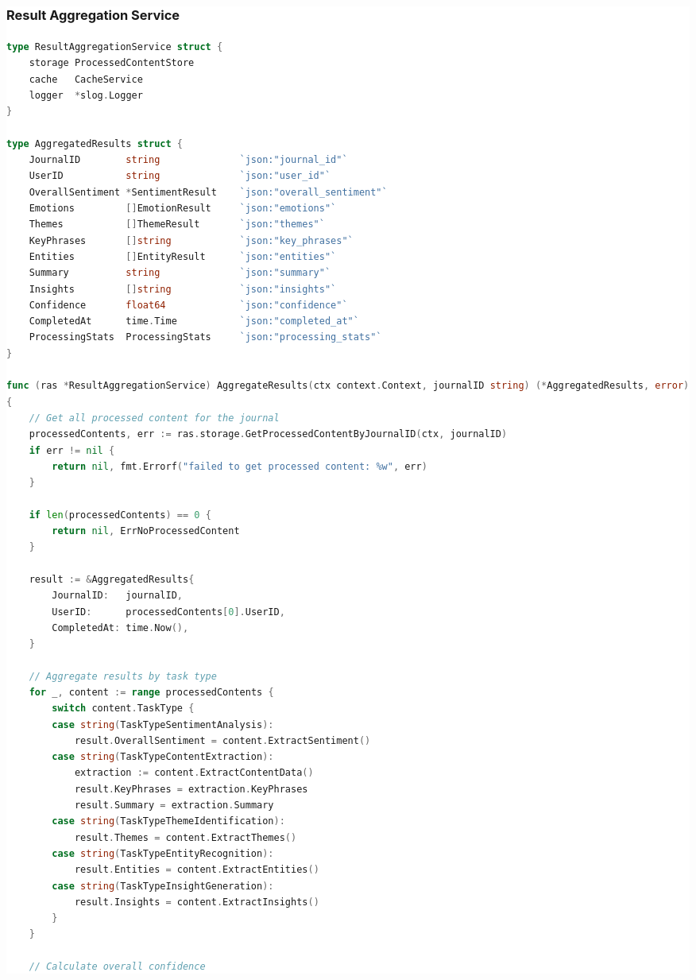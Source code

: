 ```go
```

### Result Aggregation Service

```go
type ResultAggregationService struct {
    storage ProcessedContentStore
    cache   CacheService
    logger  *slog.Logger
}

type AggregatedResults struct {
    JournalID        string              `json:"journal_id"`
    UserID           string              `json:"user_id"`
    OverallSentiment *SentimentResult    `json:"overall_sentiment"`
    Emotions         []EmotionResult     `json:"emotions"`
    Themes           []ThemeResult       `json:"themes"`
    KeyPhrases       []string            `json:"key_phrases"`
    Entities         []EntityResult      `json:"entities"`
    Summary          string              `json:"summary"`
    Insights         []string            `json:"insights"`
    Confidence       float64             `json:"confidence"`
    CompletedAt      time.Time           `json:"completed_at"`
    ProcessingStats  ProcessingStats     `json:"processing_stats"`
}

func (ras *ResultAggregationService) AggregateResults(ctx context.Context, journalID string) (*AggregatedResults, error) {
    // Get all processed content for the journal
    processedContents, err := ras.storage.GetProcessedContentByJournalID(ctx, journalID)
    if err != nil {
        return nil, fmt.Errorf("failed to get processed content: %w", err)
    }

    if len(processedContents) == 0 {
        return nil, ErrNoProcessedContent
    }

    result := &AggregatedResults{
        JournalID:   journalID,
        UserID:      processedContents[0].UserID,
        CompletedAt: time.Now(),
    }

    // Aggregate results by task type
    for _, content := range processedContents {
        switch content.TaskType {
        case string(TaskTypeSentimentAnalysis):
            result.OverallSentiment = content.ExtractSentiment()
        case string(TaskTypeContentExtraction):
            extraction := content.ExtractContentData()
            result.KeyPhrases = extraction.KeyPhrases
            result.Summary = extraction.Summary
        case string(TaskTypeThemeIdentification):
            result.Themes = content.ExtractThemes()
        case string(TaskTypeEntityRecognition):
            result.Entities = content.ExtractEntities()
        case string(TaskTypeInsightGeneration):
            result.Insights = content.ExtractInsights()
        }
    }

    // Calculate overall confidence
```